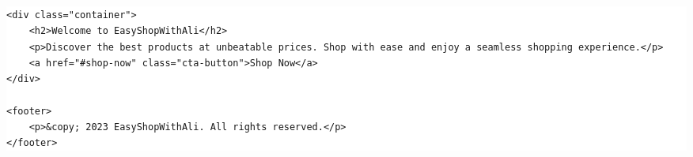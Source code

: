     <div class="container">
        <h2>Welcome to EasyShopWithAli</h2>
        <p>Discover the best products at unbeatable prices. Shop with ease and enjoy a seamless shopping experience.</p>
        <a href="#shop-now" class="cta-button">Shop Now</a>
    </div>

    <footer>
        <p>&copy; 2023 EasyShopWithAli. All rights reserved.</p>
    </footer>
</body>
</html>
